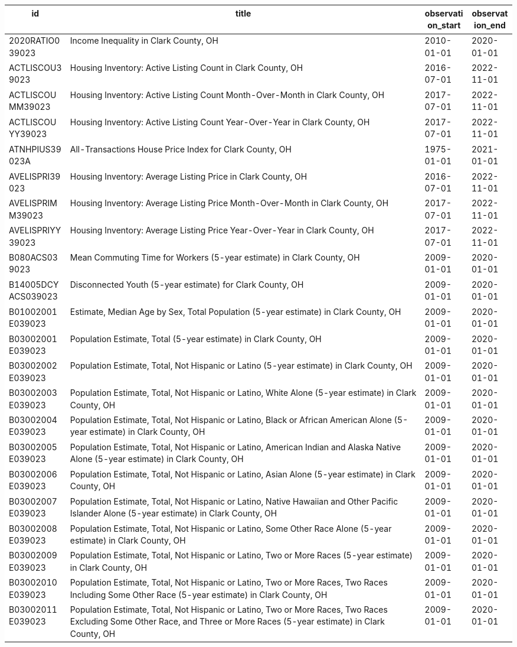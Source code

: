 | id                        | title                                                                                                                                                                     | observation_start   | observation_end   |
|---------------------------|---------------------------------------------------------------------------------------------------------------------------------------------------------------------------|---------------------|-------------------|
| 2020RATIO039023           | Income Inequality in Clark County, OH                                                                                                                                     | 2010-01-01          | 2020-01-01        |
| ACTLISCOU39023            | Housing Inventory: Active Listing Count in Clark County, OH                                                                                                               | 2016-07-01          | 2022-11-01        |
| ACTLISCOUMM39023          | Housing Inventory: Active Listing Count Month-Over-Month in Clark County, OH                                                                                              | 2017-07-01          | 2022-11-01        |
| ACTLISCOUYY39023          | Housing Inventory: Active Listing Count Year-Over-Year in Clark County, OH                                                                                                | 2017-07-01          | 2022-11-01        |
| ATNHPIUS39023A            | All-Transactions House Price Index for Clark County, OH                                                                                                                   | 1975-01-01          | 2021-01-01        |
| AVELISPRI39023            | Housing Inventory: Average Listing Price in Clark County, OH                                                                                                              | 2016-07-01          | 2022-11-01        |
| AVELISPRIMM39023          | Housing Inventory: Average Listing Price Month-Over-Month in Clark County, OH                                                                                             | 2017-07-01          | 2022-11-01        |
| AVELISPRIYY39023          | Housing Inventory: Average Listing Price Year-Over-Year in Clark County, OH                                                                                               | 2017-07-01          | 2022-11-01        |
| B080ACS039023             | Mean Commuting Time for Workers (5-year estimate) in Clark County, OH                                                                                                     | 2009-01-01          | 2020-01-01        |
| B14005DCYACS039023        | Disconnected Youth (5-year estimate) for Clark County, OH                                                                                                                 | 2009-01-01          | 2020-01-01        |
| B01002001E039023          | Estimate, Median Age by Sex, Total Population (5-year estimate) in Clark County, OH                                                                                       | 2009-01-01          | 2020-01-01        |
| B03002001E039023          | Population Estimate, Total (5-year estimate) in Clark County, OH                                                                                                          | 2009-01-01          | 2020-01-01        |
| B03002002E039023          | Population Estimate, Total, Not Hispanic or Latino (5-year estimate) in Clark County, OH                                                                                  | 2009-01-01          | 2020-01-01        |
| B03002003E039023          | Population Estimate, Total, Not Hispanic or Latino, White Alone (5-year estimate) in Clark County, OH                                                                     | 2009-01-01          | 2020-01-01        |
| B03002004E039023          | Population Estimate, Total, Not Hispanic or Latino, Black or African American Alone (5-year estimate) in Clark County, OH                                                 | 2009-01-01          | 2020-01-01        |
| B03002005E039023          | Population Estimate, Total, Not Hispanic or Latino, American Indian and Alaska Native Alone (5-year estimate) in Clark County, OH                                         | 2009-01-01          | 2020-01-01        |
| B03002006E039023          | Population Estimate, Total, Not Hispanic or Latino, Asian Alone (5-year estimate) in Clark County, OH                                                                     | 2009-01-01          | 2020-01-01        |
| B03002007E039023          | Population Estimate, Total, Not Hispanic or Latino, Native Hawaiian and Other Pacific Islander Alone (5-year estimate) in Clark County, OH                                | 2009-01-01          | 2020-01-01        |
| B03002008E039023          | Population Estimate, Total, Not Hispanic or Latino, Some Other Race Alone (5-year estimate) in Clark County, OH                                                           | 2009-01-01          | 2020-01-01        |
| B03002009E039023          | Population Estimate, Total, Not Hispanic or Latino, Two or More Races (5-year estimate) in Clark County, OH                                                               | 2009-01-01          | 2020-01-01        |
| B03002010E039023          | Population Estimate, Total, Not Hispanic or Latino, Two or More Races, Two Races Including Some Other Race (5-year estimate) in Clark County, OH                          | 2009-01-01          | 2020-01-01        |
| B03002011E039023          | Population Estimate, Total, Not Hispanic or Latino, Two or More Races, Two Races Excluding Some Other Race, and Three or More Races (5-year estimate) in Clark County, OH | 2009-01-01          | 2020-01-01        |